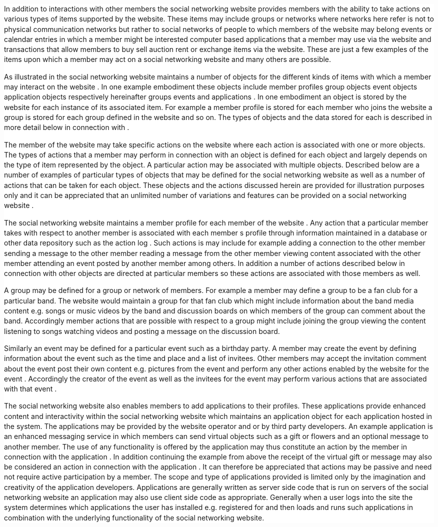 In addition to interactions with other members the social networking website provides members with the ability to take actions on various types of items supported by the website. These items may include groups or networks where networks here refer is not to physical communication networks but rather to social networks of people to which members of the website may belong events or calendar entries in which a member might be interested computer based applications that a member may use via the website and transactions that allow members to buy sell auction rent or exchange items via the website. These are just a few examples of the items upon which a member may act on a social networking website and many others are possible.

As illustrated in the social networking website maintains a number of objects for the different kinds of items with which a member may interact on the website . In one example embodiment these objects include member profiles group objects event objects application objects respectively hereinafter groups events and applications . In one embodiment an object is stored by the website for each instance of its associated item. For example a member profile is stored for each member who joins the website a group is stored for each group defined in the website and so on. The types of objects and the data stored for each is described in more detail below in connection with .

The member of the website may take specific actions on the website where each action is associated with one or more objects. The types of actions that a member may perform in connection with an object is defined for each object and largely depends on the type of item represented by the object. A particular action may be associated with multiple objects. Described below are a number of examples of particular types of objects that may be defined for the social networking website as well as a number of actions that can be taken for each object. These objects and the actions discussed herein are provided for illustration purposes only and it can be appreciated that an unlimited number of variations and features can be provided on a social networking website .

The social networking website maintains a member profile for each member of the website . Any action that a particular member takes with respect to another member is associated with each member s profile through information maintained in a database or other data repository such as the action log . Such actions is may include for example adding a connection to the other member sending a message to the other member reading a message from the other member viewing content associated with the other member attending an event posted by another member among others. In addition a number of actions described below in connection with other objects are directed at particular members so these actions are associated with those members as well.

A group may be defined for a group or network of members. For example a member may define a group to be a fan club for a particular band. The website would maintain a group for that fan club which might include information about the band media content e.g. songs or music videos by the band and discussion boards on which members of the group can comment about the band. Accordingly member actions that are possible with respect to a group might include joining the group viewing the content listening to songs watching videos and posting a message on the discussion board.

Similarly an event may be defined for a particular event such as a birthday party. A member may create the event by defining information about the event such as the time and place and a list of invitees. Other members may accept the invitation comment about the event post their own content e.g. pictures from the event and perform any other actions enabled by the website for the event . Accordingly the creator of the event as well as the invitees for the event may perform various actions that are associated with that event .

The social networking website also enables members to add applications to their profiles. These applications provide enhanced content and interactivity within the social networking website which maintains an application object for each application hosted in the system. The applications may be provided by the website operator and or by third party developers. An example application is an enhanced messaging service in which members can send virtual objects such as a gift or flowers and an optional message to another member. The use of any functionality is offered by the application may thus constitute an action by the member in connection with the application . In addition continuing the example from above the receipt of the virtual gift or message may also be considered an action in connection with the application . It can therefore be appreciated that actions may be passive and need not require active participation by a member. The scope and type of applications provided is limited only by the imagination and creativity of the application developers. Applications are generally written as server side code that is run on servers of the social networking website an application may also use client side code as appropriate. Generally when a user logs into the site the system determines which applications the user has installed e.g. registered for and then loads and runs such applications in combination with the underlying functionality of the social networking website.
